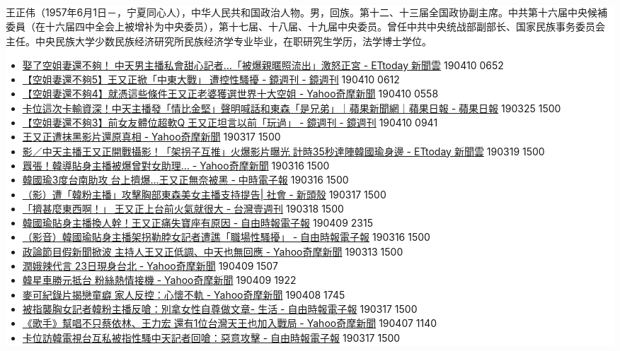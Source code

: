 王正伟（1957年6月1日－，宁夏同心人），中华人民共和国政治人物。男，回族。第十二、十三届全国政协副主席。中共第十六届中央候補委員（在十六届四中全会上被增补为中央委员），第十七届、十八届、十九届中央委员。曾任中共中央统战部副部长、国家民族事务委员会主任。中央民族大学少数民族经济研究所民族经济学专业毕业，在职研究生学历，法学博士学位。
- [娶了空姐妻還不夠！ 中天男主播私會甜心記者…「被爆親暱照流出」激怒正宮 - ETtoday 新聞雲](https://www.ettoday.net/news/20190410/1418897.htm "娶了空姐妻還不夠！ 中天男主播私會甜心記者…「被爆親暱照流出」激怒正宮 - ETtoday 新聞雲") 190410 0652
- [【空姐妻還不夠5】王又正掀「中東大戰」 遭控性騷擾 - 鏡週刊 - 鏡週刊](https://www.mirrormedia.mg/story/20190409ent013 "【空姐妻還不夠5】王又正掀「中東大戰」 遭控性騷擾 - 鏡週刊 - 鏡週刊") 190410 0612
- [【空姐妻還不夠4】就憑這些條件王又正老婆獲選世界十大空姐 - Yahoo奇摩新聞](https://tw.news.yahoo.com/%E7%A9%BA%E5%A7%90%E5%A6%BB%E9%82%84%E4%B8%8D%E5%A4%A04-%E5%B0%B1%E6%86%91%E9%80%99%E4%BA%9B%E6%A2%9D%E4%BB%B6-%E7%8E%8B%E5%8F%88%E6%AD%A3%E8%80%81%E5%A9%86%E7%8D%B2%E9%81%B8%E4%B8%96%E7%95%8C%E5%8D%81%E5%A4%A7%E7%A9%BA%E5%A7%90-215856931.html "【空姐妻還不夠4】就憑這些條件王又正老婆獲選世界十大空姐 - Yahoo奇摩新聞") 190410 0558
- [卡位這次卡輸資深！中天主播發「情比金堅」聲明喊話和東森「是兄弟」｜蘋果新聞網｜蘋果日報 - 蘋果日報](https://tw.appledaily.com/new/realtime/20190325/1539554/ "卡位這次卡輸資深！中天主播發「情比金堅」聲明喊話和東森「是兄弟」｜蘋果新聞網｜蘋果日報 - 蘋果日報") 190325 1500
- [【空姐妻還不夠3】前女友體位超軟Q 王又正坦言以前「玩過」 - 鏡週刊 - 鏡週刊](https://www.mirrormedia.mg/story/20190409ent011 "【空姐妻還不夠3】前女友體位超軟Q 王又正坦言以前「玩過」 - 鏡週刊 - 鏡週刊") 190410 0941
- [王又正遭抹黑影片還原真相 - Yahoo奇摩新聞](https://tw.news.yahoo.com/%E7%8E%8B%E5%8F%88%E6%AD%A3%E9%81%AD%E6%8A%B9%E9%BB%91%E5%BD%B1%E7%89%87%E9%82%84%E5%8E%9F%E7%9C%9F%E7%9B%B8-215008487.html "王又正遭抹黑影片還原真相 - Yahoo奇摩新聞") 190317 1500
- [影／中天主播王又正開戰攝影！「架拐子互推」火爆影片曝光 計時35秒達陣韓國瑜身邊 - ETtoday 新聞雲](https://www.ettoday.net/news/20190319/1402632.htm "影／中天主播王又正開戰攝影！「架拐子互推」火爆影片曝光 計時35秒達陣韓國瑜身邊 - ETtoday 新聞雲") 190319 1500
- [囂張！韓導貼身主播被爆曾對女助理… - Yahoo奇摩新聞](https://tw.news.yahoo.com/%E5%9B%82%E5%BC%B5-%E9%9F%93%E5%B0%8E%E8%B2%BC%E8%BA%AB%E4%B8%BB%E6%92%AD%E8%A2%AB%E7%88%86%E6%9B%BE%E5%B0%8D%E5%A5%B3%E5%8A%A9%E7%90%86-034512900.html "囂張！韓導貼身主播被爆曾對女助理… - Yahoo奇摩新聞") 190316 1500
- [韓國瑜3度台南助攻 台上擠爆…王又正無奈被黑 - 中時電子報](https://www.chinatimes.com/realtimenews/20190316000037-260404 "韓國瑜3度台南助攻 台上擠爆…王又正無奈被黑 - 中時電子報") 190316 1500
- [（影）遭「韓粉主播」攻擊胸部東森美女主播支持提告| 社會 - 新頭殼](https://newtalk.tw/news/view/2019-03-17/221237 "（影）遭「韓粉主播」攻擊胸部東森美女主播支持提告| 社會 - 新頭殼") 190317 1500
- [「擠甚麼東西啊！」 王又正上台前火氣就很大 - 台灣壹週刊](https://www.nextmag.com.tw/realtimenews/news/464910 "「擠甚麼東西啊！」 王又正上台前火氣就很大 - 台灣壹週刊") 190318 1500
- [韓國瑜貼身主播換人幹！王又正痛失寶座有原因 - 自由時報電子報](http://ent.ltn.com.tw/news/breakingnews/2753917 "韓國瑜貼身主播換人幹！王又正痛失寶座有原因 - 自由時報電子報") 190409 2315
- [（影音）韓國瑜貼身主播架拐勒脖女記者遭譙「職場性騷擾」 - 自由時報電子報](http://ent.ltn.com.tw/news/breakingnews/2728699 "（影音）韓國瑜貼身主播架拐勒脖女記者遭譙「職場性騷擾」 - 自由時報電子報") 190316 1500
- [政論節目假新聞掀波 主持人王又正低調、中天也無回應 - Yahoo奇摩新聞](https://tw.news.yahoo.com/%E6%94%BF%E8%AB%96%E7%AF%80%E7%9B%AE%E5%81%87%E6%96%B0%E8%81%9E%E6%8E%80%E6%B3%A2-%E4%B8%BB%E6%8C%81%E4%BA%BA%E7%8E%8B%E5%8F%88%E6%AD%A3%E4%BD%8E%E8%AA%BF-%E4%B8%AD%E5%A4%A9%E4%B9%9F%E7%84%A1%E5%9B%9E%E6%87%89-092607484.html "政論節目假新聞掀波 主持人王又正低調、中天也無回應 - Yahoo奇摩新聞") 190313 1500
- [潤娥辣代言 23日現身台北 - Yahoo奇摩新聞](https://tw.news.yahoo.com/%E6%BD%A4%E5%A8%A5%E8%BE%A3%E4%BB%A3%E8%A8%80-23%E6%97%A5%E7%8F%BE%E8%BA%AB%E5%8F%B0%E5%8C%97-070710026.html "潤娥辣代言 23日現身台北 - Yahoo奇摩新聞") 190409 1507
- [韓星車勝元抵台 粉絲熱情接機 - Yahoo奇摩新聞](https://tw.news.yahoo.com/%E9%9F%93%E6%98%9F%E8%BB%8A%E5%8B%9D%E5%85%83%E6%8A%B5%E5%8F%B0-%E7%B2%89%E7%B5%B2%E7%86%B1%E6%83%85%E6%8E%A5%E6%A9%9F-112258088.html "韓星車勝元抵台 粉絲熱情接機 - Yahoo奇摩新聞") 190409 1922
- [麥可紀錄片揭戀童癖 家人反控：心懷不軌 - Yahoo奇摩新聞](https://tw.news.yahoo.com/video/%E9%BA%A5%E5%8F%AF%E7%B4%80%E9%8C%84%E7%89%87%E6%8F%AD%E6%88%80%E7%AB%A5%E7%99%96-%E5%AE%B6%E4%BA%BA%E5%8F%8D%E6%8E%A7-%E5%BF%83%E6%87%B7%E4%B8%8D%E8%BB%8C-094542879.html "麥可紀錄片揭戀童癖 家人反控：心懷不軌 - Yahoo奇摩新聞") 190408 1745
- [被指襲胸女記者韓粉主播反嗆：別拿女性自尊做文章- 生活 - 自由時報電子報](https://news.ltn.com.tw/news/life/breakingnews/2729913 "被指襲胸女記者韓粉主播反嗆：別拿女性自尊做文章- 生活 - 自由時報電子報") 190317 1500
- [《歌手》幫唱不只蔡依林、王力宏 還有1位台灣天王也加入戰局 - Yahoo奇摩新聞](https://tw.news.yahoo.com/%E3%80%8A%E6%AD%8C%E6%89%8B%E3%80%8B%E5%B9%AB%E5%94%B1%E4%B8%8D%E5%8F%AA%E8%94%A1%E4%BE%9D%E6%9E%97%E3%80%81%E7%8E%8B%E5%8A%9B%E5%AE%8F%E3%80%80%E9%82%84%E6%9C%891%E4%BD%8D%E5%8F%B0%E7%81%A3%E5%A4%A9-034031435.html "《歌手》幫唱不只蔡依林、王力宏 還有1位台灣天王也加入戰局 - Yahoo奇摩新聞") 190407 1140
- [卡位訪韓電視台互私被指性騷中天記者回嗆：惡意攻擊 - 自由時報電子報](https://ent.ltn.com.tw/news/breakingnews/2730026 "卡位訪韓電視台互私被指性騷中天記者回嗆：惡意攻擊 - 自由時報電子報") 190317 1500
